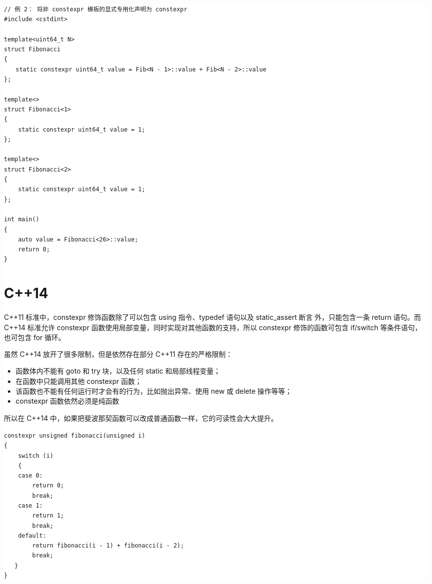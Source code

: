 ```
// 例 2： 将非 constexpr 模板的显式专用化声明为 constexpr
#include <cstdint>

template<uint64_t N>
struct Fibonacci
{
　　static constexpr uint64_t value = Fib<N - 1>::value + Fib<N - 2>::value
};

template<>
struct Fibonacci<1>
{
    static constexpr uint64_t value = 1;
};

template<>
struct Fibonacci<2>
{
    static constexpr uint64_t value = 1;
};

int main()
{
    auto value = Fibonacci<26>::value;
    return 0;
}
```

C++14
=====

C++11 标准中，constexpr 修饰函数除了可以包含 using 指令、typedef 语句以及 static_assert 断⾔ 外，只能包含⼀条 return 语句。而 C++14 标准允许 constexpr 函数使用局部变量，同时实现对其他函数的支持，所以 constexpr 修饰的函数可包含 if/switch 等条件语句，也可包含 for 循环。

虽然 C++14 放开了很多限制，但是依然存在部分 C++11 存在的严格限制：

*   函数体内不能有 goto 和 try 块，以及任何 static 和局部线程变量；
*   在函数中只能调用其他 constexpr 函数；
*   该函数也不能有任何运行时才会有的行为，比如抛出异常、使用 new 或 delete 操作等等；
*   constexpr 函数依然必须是纯函数

所以在 C++14 中，如果把斐波那契函数可以改成普通函数一样，它的可读性会大大提升。

```
constexpr unsigned fibonacci(unsigned i) 
{
 	switch (i) 
   	{
    case 0: 
    	return 0;
    	break;
    case 1: 
    	return 1;
    	break;
    default: 
    	return fibonacci(i - 1) + fibonacci(i - 2);
    	break;
   }
}
```
